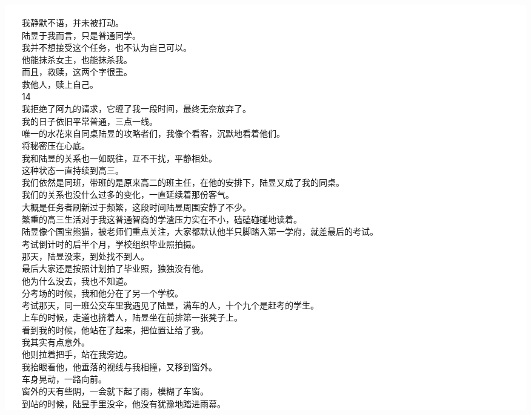 <br>   
&emsp;&emsp;我静默不语，并未被打动。  
<br>   
&emsp;&emsp;陆昱于我而言，只是普通同学。  
<br>   
&emsp;&emsp;我并不想接受这个任务，也不认为自己可以。  
<br>   
&emsp;&emsp;他能抹杀女主，也能抹杀我。  
<br>   
&emsp;&emsp;而且，救赎，这两个字很重。  
<br>   
&emsp;&emsp;救他人，赎上自己。  
<br>   
&emsp;&emsp;14  
<br>   
&emsp;&emsp;我拒绝了阿九的请求，它缠了我一段时间，最终无奈放弃了。  
<br>   
&emsp;&emsp;我的日子依旧平常普通，三点一线。  
<br>   
&emsp;&emsp;唯一的水花来自同桌陆昱的攻略者们，我像个看客，沉默地看着他们。  
<br>   
&emsp;&emsp;将秘密压在心底。  
<br>   
&emsp;&emsp;我和陆昱的关系也一如既往，互不干扰，平静相处。  
<br>   
&emsp;&emsp;这种状态一直持续到高三。  
<br>   
&emsp;&emsp;我们依然是同班，带班的是原来高二的班主任，在他的安排下，陆昱又成了我的同桌。  
<br>   
&emsp;&emsp;我们的关系也没什么过多的变化，一直延续着那份客气。  
<br>   
&emsp;&emsp;大概是任务者刷新过于频繁，这段时间陆昱周围安静了不少。  
<br>   
&emsp;&emsp;繁重的高三生活对于我这普通智商的学渣压力实在不小，磕磕碰碰地读着。  
<br>   
&emsp;&emsp;陆昱像个国宝熊猫，被老师们重点关注，大家都默认他半只脚踏入第一学府，就差最后的考试。  
<br>   
&emsp;&emsp;考试倒计时的后半个月，学校组织毕业照拍摄。  
<br>   
&emsp;&emsp;那天，陆昱没来，到处找不到人。  
<br>   
&emsp;&emsp;最后大家还是按照计划拍了毕业照，独独没有他。  
<br>   
&emsp;&emsp;他为什么没去，我也不知道。  
<br>   
&emsp;&emsp;分考场的时候，我和他分在了另一个学校。  
<br>   
&emsp;&emsp;考试那天，同一班公交车里我遇见了陆昱，满车的人，十个九个是赶考的学生。  
<br>   
&emsp;&emsp;上车的时候，走道也挤着人，陆昱坐在前排第一张凳子上。  
<br>   
&emsp;&emsp;看到我的时候，他站在了起来，把位置让给了我。  
<br>   
&emsp;&emsp;我其实有点意外。  
<br>   
&emsp;&emsp;他则拉着把手，站在我旁边。  
<br>   
&emsp;&emsp;我抬眼看他，他垂落的视线与我相撞，又移到窗外。  
<br>   
&emsp;&emsp;车身晃动，一路向前。  
<br>   
&emsp;&emsp;窗外的天有些阴，一会就下起了雨，模糊了车窗。  
<br>   
&emsp;&emsp;到站的时候，陆昱手里没伞，他没有犹豫地踏进雨幕。  